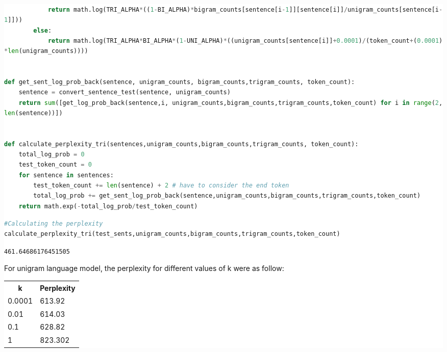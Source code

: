 ```python
            return math.log(TRI_ALPHA*((1-BI_ALPHA)*bigram_counts[sentence[i-1]][sentence[i]]/unigram_counts[sentence[i-1]]))
        else:
            return math.log(TRI_ALPHA*BI_ALPHA*(1-UNI_ALPHA)*((unigram_counts[sentence[i]]+0.0001)/(token_count+(0.0001)*len(unigram_counts))))


def get_sent_log_prob_back(sentence, unigram_counts, bigram_counts,trigram_counts, token_count):
    sentence = convert_sentence_test(sentence, unigram_counts)
    return sum([get_log_prob_back(sentence,i, unigram_counts,bigram_counts,trigram_counts,token_count) for i in range(2,len(sentence))])


def calculate_perplexity_tri(sentences,unigram_counts,bigram_counts,trigram_counts, token_count):
    total_log_prob = 0
    test_token_count = 0
    for sentence in sentences:
        test_token_count += len(sentence) + 2 # have to consider the end token
        total_log_prob += get_sent_log_prob_back(sentence,unigram_counts,bigram_counts,trigram_counts,token_count)
    return math.exp(-total_log_prob/test_token_count)
```


```python
#Calculating the perplexity
calculate_perplexity_tri(test_sents,unigram_counts,bigram_counts,trigram_counts,token_count)
```




    461.64686176451505



For unigram language model, the perplexity for different values of k were as follow:
<table>
<tr>
<th>k</th>
<th>Perplexity</th>
</tr>
<tr>
<td>0.0001</td>
<td>613.92</td>
</tr>
<tr>
<tr>
<td>0.01</td>
<td>614.03</td>
</tr>
<tr>
<td>0.1</td>
<td>628.82</td>
</tr>
<tr>
<td>1</td>
<td>823.302</td>
</tr>
</table>
